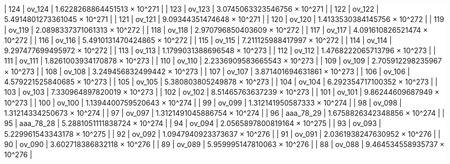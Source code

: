 | 124 | ov_124 | 1.6228268864451513 × 10^271 |
| 123 | ov_123 | 3.0745063323546756 × 10^271 |
| 122 | ov_122 | 5.4914801273361045 × 10^271 |
| 121 | ov_121 | 9.09344351474648 × 10^271 |
| 120 | ov_120 | 1.4133530384145756 × 10^272 |
| 119 | ov_119 | 2.0898337371061313 × 10^272 |
| 118 | ov_118 | 2.970796850403609 × 10^272 |
| 117 | ov_117 | 4.091610826521474 × 10^272 |
| 116 | ov_116 | 5.4910131470424865 × 10^272 |
| 115 | ov_115 | 7.211125988417997 × 10^272 |
| 114 | ov_114 | 9.297477699495972 × 10^272 |
| 113 | ov_113 | 1.1799031388696548 × 10^273 |
| 112 | ov_112 | 1.4768222065713796 × 10^273 |
| 111 | ov_111 | 1.8261003934170878 × 10^273 |
| 110 | ov_110 | 2.2336909583665543 × 10^273 |
| 109 | ov_109 | 2.705912298235967 × 10^273 |
| 108 | ov_108 | 3.249456832499442 × 10^273 |
| 107 | ov_107 | 3.871401694631861 × 10^273 |
| 106 | ov_106 | 4.579221525840685 × 10^273 |
| 105 | ov_105 | 5.380803805249878 × 10^273 |
| 104 | ov_104 | 6.292354717100352 × 10^273 |
| 103 | ov_103 | 7.330964897820019 × 10^273 |
| 102 | ov_102 | 8.51465763637239 × 10^273 |
| 101 | ov_101 | 9.86244609687949 × 10^273 |
| 100 | ov_100 | 1.1394400759520643 × 10^274 |
| 99 | ov_099 | 1.312141950587333 × 10^274 |
| 98 | ov_098 | 1.31214334250673 × 10^274 |
| 97 | ov_097 | 1.3121491045886754 × 10^274 |
| 96 | aaa_78_29 | 1.6758826342348856 × 10^274 |
| 95 | aaa_78_28 | 5.2881051111838724 × 10^274 |
| 94 | ov_094 | 2.0565897800819164 × 10^275 |
| 93 | ov_093 | 5.229961543343178 × 10^275 |
| 92 | ov_092 | 1.0947940923373637 × 10^276 |
| 91 | ov_091 | 2.0361938247630952 × 10^276 |
| 90 | ov_090 | 3.602718386832118 × 10^276 |
| 89 | ov_089 | 5.959995147810063 × 10^276 |
| 88 | ov_088 | 9.464534558935737 × 10^276 |